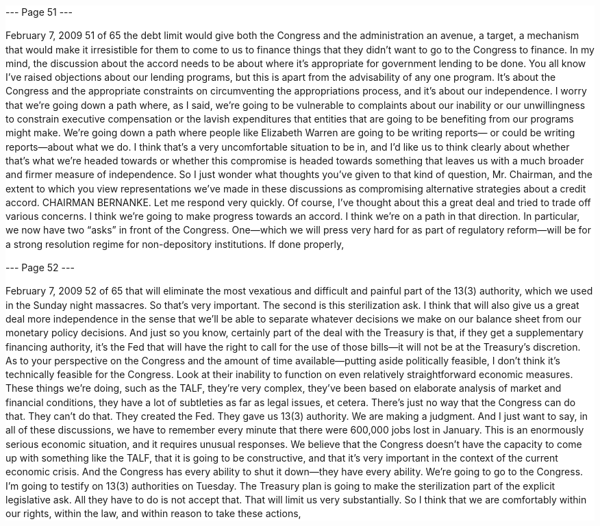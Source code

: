 --- Page 51 ---

February 7, 2009 51 of 65
the debt limit would give both the Congress and the administration an avenue, a target, a
mechanism that would make it irresistible for them to come to us to finance things that they
didn’t want to go to the Congress to finance.
In my mind, the discussion about the accord needs to be about where it’s appropriate for
government lending to be done. You all know I’ve raised objections about our lending
programs, but this is apart from the advisability of any one program. It’s about the Congress and
the appropriate constraints on circumventing the appropriations process, and it’s about our
independence.
I worry that we’re going down a path where, as I said, we’re going to be vulnerable to
complaints about our inability or our unwillingness to constrain executive compensation or the
lavish expenditures that entities that are going to be benefiting from our programs might make.
We’re going down a path where people like Elizabeth Warren are going to be writing reports—
or could be writing reports—about what we do. I think that’s a very uncomfortable situation to
be in, and I’d like us to think clearly about whether that’s what we’re headed towards or whether
this compromise is headed towards something that leaves us with a much broader and firmer
measure of independence. So I just wonder what thoughts you’ve given to that kind of question,
Mr. Chairman, and the extent to which you view representations we’ve made in these discussions
as compromising alternative strategies about a credit accord.
CHAIRMAN BERNANKE. Let me respond very quickly. Of course, I’ve thought about
this a great deal and tried to trade off various concerns. I think we’re going to make progress
towards an accord. I think we’re on a path in that direction. In particular, we now have two
“asks” in front of the Congress. One—which we will press very hard for as part of regulatory
reform—will be for a strong resolution regime for non-depository institutions. If done properly,

--- Page 52 ---

February 7, 2009 52 of 65
that will eliminate the most vexatious and difficult and painful part of the 13(3) authority, which
we used in the Sunday night massacres. So that’s very important.
The second is this sterilization ask. I think that will also give us a great deal more
independence in the sense that we’ll be able to separate whatever decisions we make on our
balance sheet from our monetary policy decisions. And just so you know, certainly part of the
deal with the Treasury is that, if they get a supplementary financing authority, it’s the Fed that
will have the right to call for the use of those bills—it will not be at the Treasury’s discretion.
As to your perspective on the Congress and the amount of time available—putting aside
politically feasible, I don’t think it’s technically feasible for the Congress. Look at their inability
to function on even relatively straightforward economic measures. These things we’re doing,
such as the TALF, they’re very complex, they’ve been based on elaborate analysis of market and
financial conditions, they have a lot of subtleties as far as legal issues, et cetera. There’s just no
way that the Congress can do that. They can’t do that. They created the Fed. They gave us
13(3) authority. We are making a judgment. And I just want to say, in all of these discussions,
we have to remember every minute that there were 600,000 jobs lost in January. This is an
enormously serious economic situation, and it requires unusual responses.
We believe that the Congress doesn’t have the capacity to come up with something like
the TALF, that it is going to be constructive, and that it’s very important in the context of the
current economic crisis. And the Congress has every ability to shut it down—they have every
ability. We’re going to go to the Congress. I’m going to testify on 13(3) authorities on Tuesday.
The Treasury plan is going to make the sterilization part of the explicit legislative ask. All they
have to do is not accept that. That will limit us very substantially. So I think that we are
comfortably within our rights, within the law, and within reason to take these actions,
